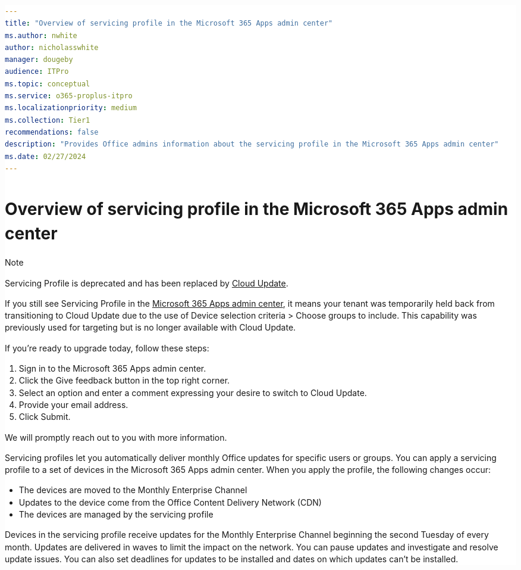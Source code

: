 ```yaml
---
title: "Overview of servicing profile in the Microsoft 365 Apps admin center"
ms.author: nwhite
author: nicholasswhite
manager: dougeby
audience: ITPro
ms.topic: conceptual
ms.service: o365-proplus-itpro
ms.localizationpriority: medium
ms.collection: Tier1
recommendations: false
description: "Provides Office admins information about the servicing profile in the Microsoft 365 Apps admin center"
ms.date: 02/27/2024
---
```


# Overview of servicing profile in the Microsoft 365 Apps admin center

> [!NOTE]
> Servicing Profile is deprecated and has been replaced by [Cloud Update](cloud-update.md).
>
> If you still see Servicing Profile in the [Microsoft 365 Apps admin center](https://config.office.com), it means your tenant was temporarily held back from transitioning to Cloud Update due to the use of Device selection criteria > Choose groups to include. This capability was previously used for targeting but is no longer available with Cloud Update.
> 
> If you’re ready to upgrade today, follow these steps:
> 
> 1. Sign in to the Microsoft 365 Apps admin center.
> 2. Click the Give feedback button in the top right corner.
> 3. Select an option and enter a comment expressing your desire to switch to Cloud Update.
> 4. Provide your email address.
> 5. Click Submit.
>    
> We will promptly reach out to you with more information.


Servicing profiles let you automatically deliver monthly Office updates for specific users or groups. You can apply a servicing profile to a set of devices in the Microsoft 365 Apps admin center. When you apply the profile, the following changes occur:

- The devices are moved to the Monthly Enterprise Channel
- Updates to the device come from the Office Content Delivery Network (CDN)
- The devices are managed by the servicing profile

Devices in the servicing profile receive updates for the Monthly Enterprise Channel beginning the second Tuesday of every month. Updates are delivered in waves to limit the impact on the network. You can  pause updates and investigate and resolve update issues. You can also set deadlines for updates to be installed and dates on which updates can’t be installed.

